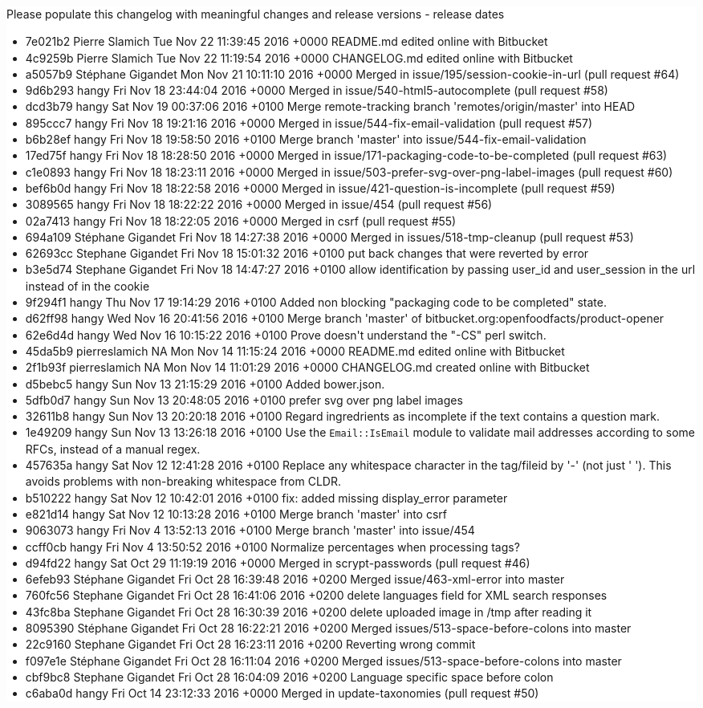Please populate this changelog with meaningful changes and release versions - release dates

- 7e021b2 Pierre Slamich  Tue Nov 22 11:39:45 2016 +0000  README.md edited online with Bitbucket
- 4c9259b Pierre Slamich  Tue Nov 22 11:19:54 2016 +0000  CHANGELOG.md edited online with Bitbucket
- a5057b9 Stéphane Gigandet       Mon Nov 21 10:11:10 2016 +0000  Merged in issue/195/session-cookie-in-url (pull request #64)
- 9d6b293 hangy   Fri Nov 18 23:44:04 2016 +0000  Merged in issue/540-html5-autocomplete (pull request #58)
- dcd3b79 hangy   Sat Nov 19 00:37:06 2016 +0100  Merge remote-tracking branch 'remotes/origin/master' into HEAD
- 895ccc7 hangy   Fri Nov 18 19:21:16 2016 +0000  Merged in issue/544-fix-email-validation (pull request #57)
- b6b28ef hangy   Fri Nov 18 19:58:50 2016 +0100  Merge branch 'master' into issue/544-fix-email-validation
- 17ed75f hangy   Fri Nov 18 18:28:50 2016 +0000  Merged in issue/171-packaging-code-to-be-completed (pull request #63)
- c1e0893 hangy   Fri Nov 18 18:23:11 2016 +0000  Merged in issue/503-prefer-svg-over-png-label-images (pull request #60)
- bef6b0d hangy   Fri Nov 18 18:22:58 2016 +0000  Merged in issue/421-question-is-incomplete (pull request #59)
- 3089565 hangy   Fri Nov 18 18:22:22 2016 +0000  Merged in issue/454 (pull request #56)
- 02a7413 hangy   Fri Nov 18 18:22:05 2016 +0000  Merged in csrf (pull request #55)
- 694a109 Stéphane Gigandet       Fri Nov 18 14:27:38 2016 +0000  Merged in issues/518-tmp-cleanup (pull request #53)
- 62693cc Stephane Gigandet       Fri Nov 18 15:01:32 2016 +0100  put back changes that were reverted by error
- b3e5d74 Stephane Gigandet       Fri Nov 18 14:47:27 2016 +0100  allow identification by passing user_id and user_session in the url instead of in the cookie
- 9f294f1 hangy   Thu Nov 17 19:14:29 2016 +0100  Added non blocking "packaging code to be completed" state.
- d62ff98 hangy   Wed Nov 16 20:41:56 2016 +0100  Merge branch 'master' of bitbucket.org:openfoodfacts/product-opener
- 62e6d4d hangy   Wed Nov 16 10:15:22 2016 +0100  Prove doesn't understand the "-CS" perl switch.
- 45da5b9 pierreslamich NA        Mon Nov 14 11:15:24 2016 +0000  README.md edited online with Bitbucket
- 2f1b93f pierreslamich NA        Mon Nov 14 11:01:29 2016 +0000  CHANGELOG.md created online with Bitbucket
- d5bebc5 hangy   Sun Nov 13 21:15:29 2016 +0100  Added bower.json.
- 5dfb0d7 hangy   Sun Nov 13 20:48:05 2016 +0100  prefer svg over png label images
- 32611b8 hangy   Sun Nov 13 20:20:18 2016 +0100  Regard ingredrients as incomplete if the text contains a question mark.
- 1e49209 hangy   Sun Nov 13 13:26:18 2016 +0100  Use the `Email::IsEmail` module to validate mail addresses according to some RFCs, instead of a manual regex.
- 457635a hangy   Sat Nov 12 12:41:28 2016 +0100  Replace any whitespace character in the tag/fileid by '-' (not just ' '). This avoids problems with non-breaking whitespace from CLDR.
- b510222 hangy   Sat Nov 12 10:42:01 2016 +0100  fix: added missing display_error parameter
- e821d14 hangy   Sat Nov 12 10:13:28 2016 +0100  Merge branch 'master' into csrf
- 9063073 hangy   Fri Nov 4 13:52:13 2016 +0100   Merge branch 'master' into issue/454
- ccff0cb hangy   Fri Nov 4 13:50:52 2016 +0100   Normalize percentages when processing tags?
- d94fd22 hangy   Sat Oct 29 11:19:19 2016 +0000  Merged in scrypt-passwords (pull request #46)
- 6efeb93 Stéphane Gigandet       Fri Oct 28 16:39:48 2016 +0200  Merged issue/463-xml-error into master
- 760fc56 Stephane Gigandet       Fri Oct 28 16:41:06 2016 +0200  delete languages field for XML search responses
- 43fc8ba Stephane Gigandet       Fri Oct 28 16:30:39 2016 +0200  delete uploaded image in /tmp after reading it
- 8095390 Stéphane Gigandet       Fri Oct 28 16:22:21 2016 +0200  Merged issues/513-space-before-colons into master
- 22c9160 Stephane Gigandet       Fri Oct 28 16:23:11 2016 +0200  Reverting wrong commit
- f097e1e Stéphane Gigandet       Fri Oct 28 16:11:04 2016 +0200  Merged issues/513-space-before-colons into master
- cbf9bc8 Stephane Gigandet       Fri Oct 28 16:04:09 2016 +0200  Language specific space before colon
- c6aba0d hangy   Fri Oct 14 23:12:33 2016 +0000  Merged in update-taxonomies (pull request #50)